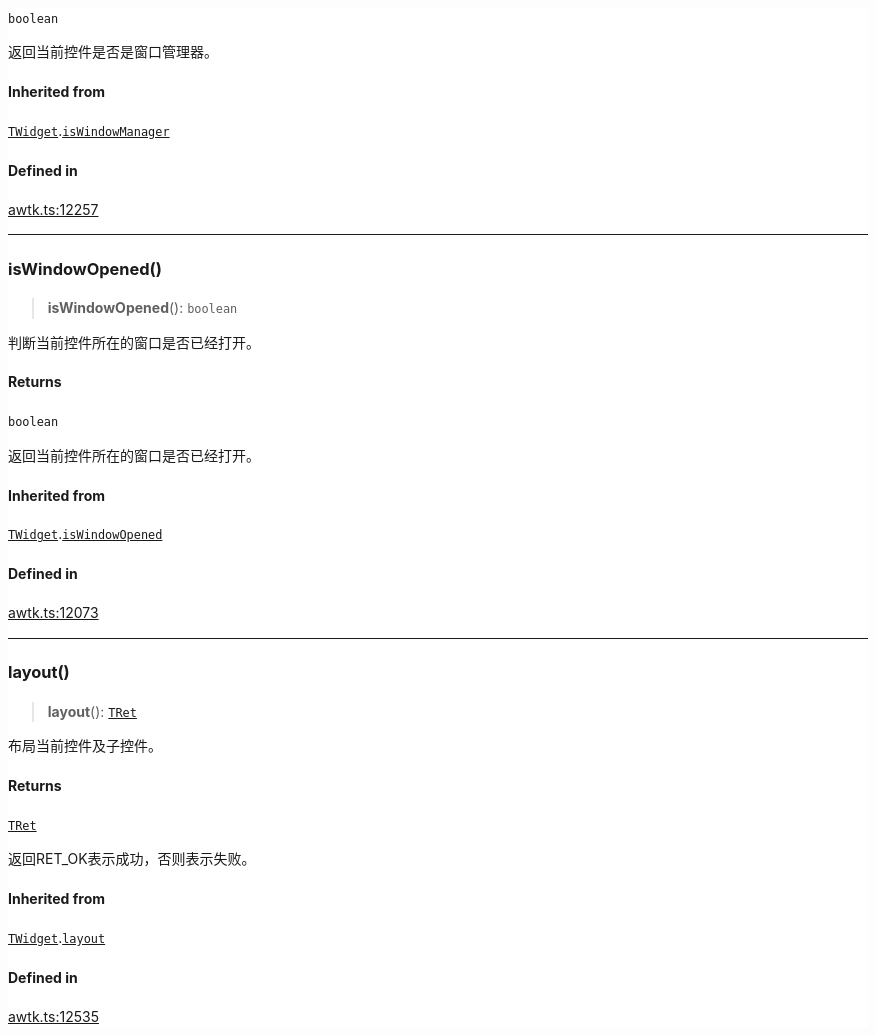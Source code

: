 `boolean`

返回当前控件是否是窗口管理器。

#### Inherited from

[`TWidget`](TWidget.md).[`isWindowManager`](TWidget.md#iswindowmanager)

#### Defined in

[awtk.ts:12257](https://github.com/zlgopen/awtk-binding/blob/f59cb588237dd9223284af0eed269ac285d66f8b/tools/code_gen/js/output/awtk.ts#L12257)

***

### isWindowOpened()

> **isWindowOpened**(): `boolean`

判断当前控件所在的窗口是否已经打开。

#### Returns

`boolean`

返回当前控件所在的窗口是否已经打开。

#### Inherited from

[`TWidget`](TWidget.md).[`isWindowOpened`](TWidget.md#iswindowopened)

#### Defined in

[awtk.ts:12073](https://github.com/zlgopen/awtk-binding/blob/f59cb588237dd9223284af0eed269ac285d66f8b/tools/code_gen/js/output/awtk.ts#L12073)

***

### layout()

> **layout**(): [`TRet`](../enumerations/TRet.md)

布局当前控件及子控件。

#### Returns

[`TRet`](../enumerations/TRet.md)

返回RET_OK表示成功，否则表示失败。

#### Inherited from

[`TWidget`](TWidget.md).[`layout`](TWidget.md#layout)

#### Defined in

[awtk.ts:12535](https://github.com/zlgopen/awtk-binding/blob/f59cb588237dd9223284af0eed269ac285d66f8b/tools/code_gen/js/output/awtk.ts#L12535)
